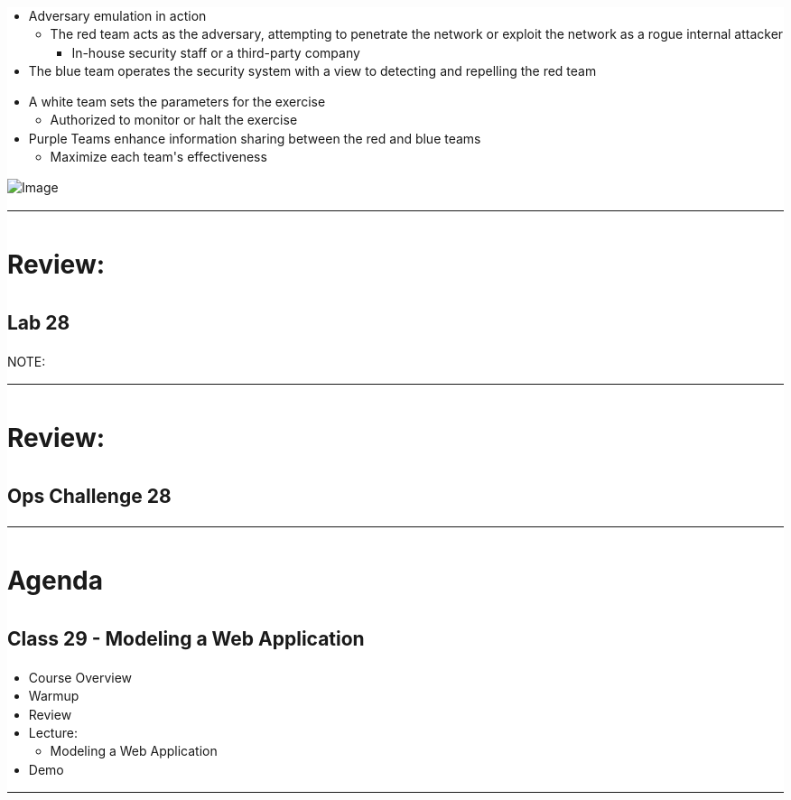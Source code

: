 <div>

- Adversary emulation in action 
  - The red team acts as the adversary, attempting to penetrate the network or exploit the network as a rogue internal attacker 
    - In-house security staff or a third-party company <!-- .element class="fragment" data-fragment-index="3" -->
- The blue team operates the security system with a view to detecting and repelling the red team 

</div>

<div>

- A white team sets the parameters for the exercise 
  - Authorized to monitor or halt the exercise 
- Purple Teams enhance information sharing between the red and blue teams 
  - Maximize each team's effectiveness 

</div>

</div>

![Image](/ops-401-cybersecurity-guide/curriculum/class-29/slides/assets/28_05.png)

---



# Review:

## Lab 28

NOTE:

---


# Review:

## Ops Challenge 28

---



# Agenda

## Class 29 - Modeling a Web Application

- Course Overview
- Warmup
- Review
- Lecture: 
  - Modeling a Web Application
- Demo

---